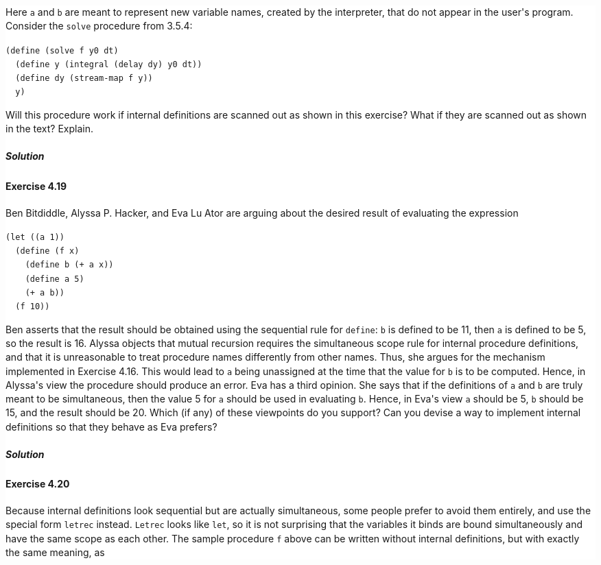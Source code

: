 Here `a` and `b` are meant to represent new variable names, created
by the interpreter, that do not appear in the user's program.  Consider the
`solve` procedure from 3.5.4:

```rkt
(define (solve f y0 dt)
  (define y (integral (delay dy) y0 dt))
  (define dy (stream-map f y))
  y)
```

Will this procedure work if internal definitions are scanned out as shown in
this exercise?  What if they are scanned out as shown in the text?  Explain.

##### Solution

#### Exercise 4.19

Ben Bitdiddle, Alyssa P. Hacker,
and Eva Lu Ator are arguing about the desired result of evaluating the
expression

```rkt
(let ((a 1))
  (define (f x)
    (define b (+ a x))
    (define a 5)
    (+ a b))
  (f 10))
```

Ben asserts that the result should be obtained using the sequential rule for
`define`: `b` is defined to be 11, then `a` is defined to be 5,
so the result is 16.  Alyssa objects that mutual recursion requires the
simultaneous scope rule for internal procedure definitions, and that it is
unreasonable to treat procedure names differently from other names.  Thus, she
argues for the mechanism implemented in Exercise 4.16.  This would lead
to `a` being unassigned at the time that the value for `b` is to be
computed.  Hence, in Alyssa's view the procedure should produce an error.  Eva
has a third opinion.  She says that if the definitions of `a` and `b`
are truly meant to be simultaneous, then the value 5 for `a` should be
used in evaluating `b`.  Hence, in Eva's view `a` should be 5,
`b` should be 15, and the result should be 20.  Which (if any) of these
viewpoints do you support?  Can you devise a way to implement internal
definitions so that they behave as Eva prefers?

##### Solution

#### Exercise 4.20

Because internal definitions look
sequential but are actually simultaneous, some people prefer to avoid them
entirely, and use the special form `letrec` instead.  `Letrec` looks
like `let`, so it is not surprising that the variables it binds are bound
simultaneously and have the same scope as each other.  The sample procedure
`f` above can be written without internal definitions, but with exactly
the same meaning, as
